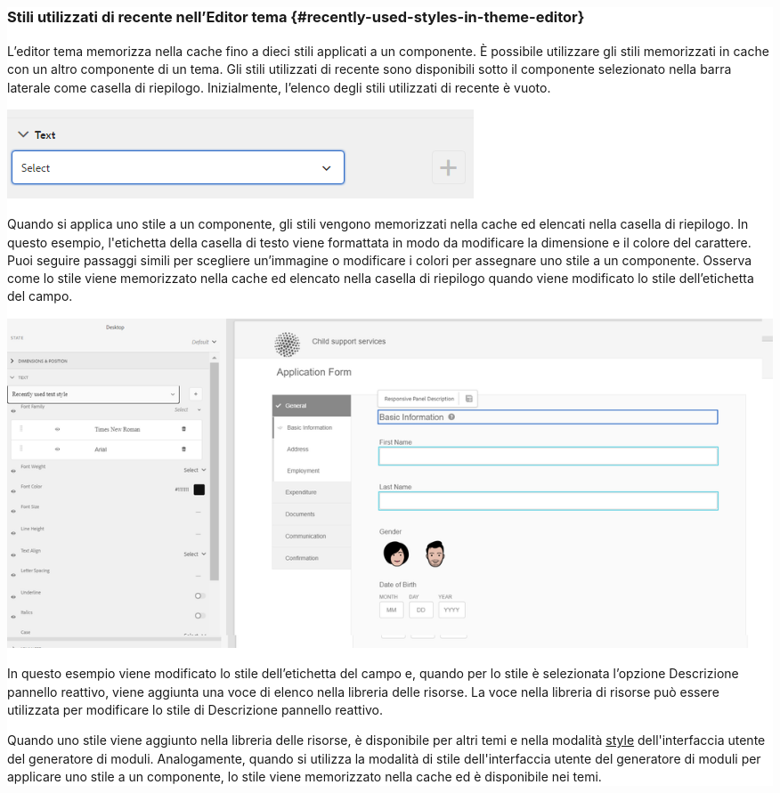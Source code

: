 ### Stili utilizzati di recente nell’Editor tema {#recently-used-styles-in-theme-editor}

L’editor tema memorizza nella cache fino a dieci stili applicati a un componente. È possibile utilizzare gli stili memorizzati in cache con un altro componente di un tema. Gli stili utilizzati di recente sono disponibili sotto il componente selezionato nella barra laterale come casella di riepilogo. Inizialmente, l’elenco degli stili utilizzati di recente è vuoto.

![Libreria risorse](assets/asset-library.png)

Quando si applica uno stile a un componente, gli stili vengono memorizzati nella cache ed elencati nella casella di riepilogo. In questo esempio, l&#39;etichetta della casella di testo viene formattata in modo da modificare la dimensione e il colore del carattere. Puoi seguire passaggi simili per scegliere un’immagine o modificare i colori per assegnare uno stile a un componente. Osserva come lo stile viene memorizzato nella cache ed elencato nella casella di riepilogo quando viene modificato lo stile dell’etichetta del campo.

![Stile carattere memorizzato nella cache per un componente disponibile per un altro](assets/font-style-cached1.png)

In questo esempio viene modificato lo stile dell’etichetta del campo e, quando per lo stile è selezionata l’opzione Descrizione pannello reattivo, viene aggiunta una voce di elenco nella libreria delle risorse. La voce nella libreria di risorse può essere utilizzata per modificare lo stile di Descrizione pannello reattivo.

Quando uno stile viene aggiunto nella libreria delle risorse, è disponibile per altri temi e nella modalità [style](inline-style-adaptive-forms.md) dell&#39;interfaccia utente del generatore di moduli. Analogamente, quando si utilizza la modalità di stile dell&#39;interfaccia utente del generatore di moduli  per applicare uno stile a un componente, lo stile viene memorizzato nella cache ed è disponibile nei temi.
